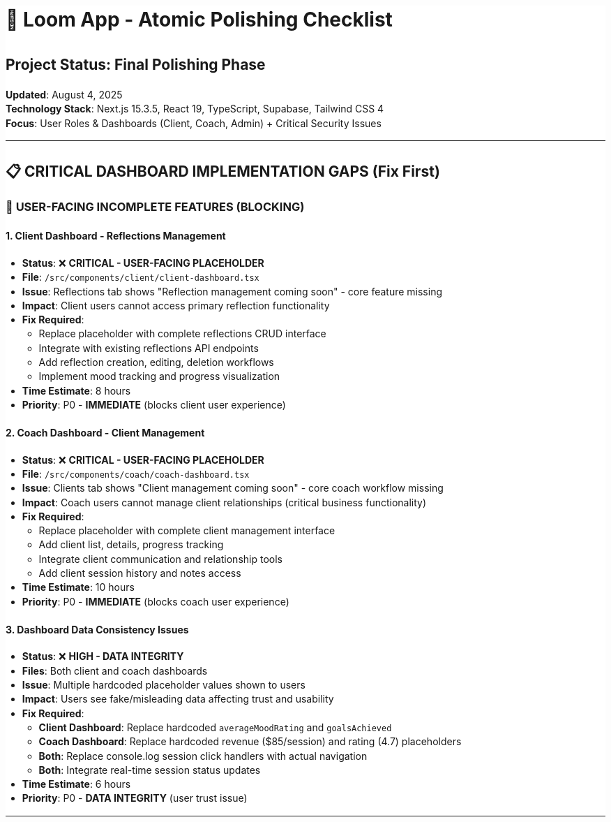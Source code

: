 # 🎯 Loom App - Atomic Polishing Checklist

## Project Status: Final Polishing Phase
**Updated**: August 4, 2025  
**Technology Stack**: Next.js 15.3.5, React 19, TypeScript, Supabase, Tailwind CSS 4  
**Focus**: User Roles & Dashboards (Client, Coach, Admin) + Critical Security Issues

---

## 📋 **CRITICAL DASHBOARD IMPLEMENTATION GAPS** (Fix First)

### 🔴 **USER-FACING INCOMPLETE FEATURES (BLOCKING)**

#### **1. Client Dashboard - Reflections Management** 
- **Status**: ❌ **CRITICAL - USER-FACING PLACEHOLDER**
- **File**: `/src/components/client/client-dashboard.tsx`
- **Issue**: Reflections tab shows "Reflection management coming soon" - core feature missing
- **Impact**: Client users cannot access primary reflection functionality
- **Fix Required**: 
  - Replace placeholder with complete reflections CRUD interface
  - Integrate with existing reflections API endpoints 
  - Add reflection creation, editing, deletion workflows
  - Implement mood tracking and progress visualization
- **Time Estimate**: 8 hours
- **Priority**: P0 - **IMMEDIATE** (blocks client user experience)

#### **2. Coach Dashboard - Client Management**
- **Status**: ❌ **CRITICAL - USER-FACING PLACEHOLDER** 
- **File**: `/src/components/coach/coach-dashboard.tsx`
- **Issue**: Clients tab shows "Client management coming soon" - core coach workflow missing
- **Impact**: Coach users cannot manage client relationships (critical business functionality)
- **Fix Required**:
  - Replace placeholder with complete client management interface
  - Add client list, details, progress tracking
  - Integrate client communication and relationship tools
  - Add client session history and notes access
- **Time Estimate**: 10 hours  
- **Priority**: P0 - **IMMEDIATE** (blocks coach user experience)

#### **3. Dashboard Data Consistency Issues**
- **Status**: ❌ **HIGH - DATA INTEGRITY**
- **Files**: Both client and coach dashboards
- **Issue**: Multiple hardcoded placeholder values shown to users
- **Impact**: Users see fake/misleading data affecting trust and usability
- **Fix Required**:
  - **Client Dashboard**: Replace hardcoded `averageMoodRating` and `goalsAchieved` 
  - **Coach Dashboard**: Replace hardcoded revenue ($85/session) and rating (4.7) placeholders
  - **Both**: Replace console.log session click handlers with actual navigation
  - **Both**: Integrate real-time session status updates
- **Time Estimate**: 6 hours
- **Priority**: P0 - **DATA INTEGRITY** (user trust issue)

---